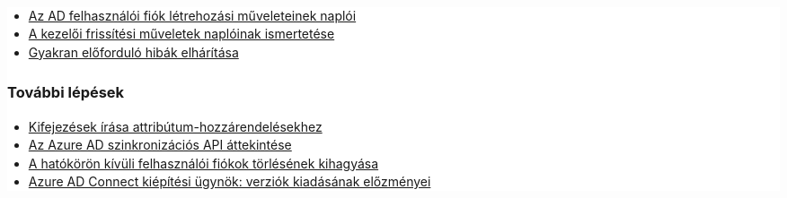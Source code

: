 - [Az AD felhasználói fiók létrehozási műveleteinek naplói](../saas-apps/workday-inbound-tutorial.md#understanding-logs-for-ad-user-account-create-operations)
- [A kezelői frissítési műveletek naplóinak ismertetése](../saas-apps/workday-inbound-tutorial.md#understanding-logs-for-manager-update-operations)
- [Gyakran előforduló hibák elhárítása](../saas-apps/workday-inbound-tutorial.md#resolving-commonly-encountered-errors)

### <a name="next-steps"></a>További lépések

- [Kifejezések írása attribútum-hozzárendelésekhez](functions-for-customizing-application-data.md)
- [Az Azure AD szinkronizációs API áttekintése](https://developer.microsoft.com/graph/docs/api-reference/beta/resources/synchronization-overview)
- [A hatókörön kívüli felhasználói fiókok törlésének kihagyása](skip-out-of-scope-deletions.md)
- [Azure AD Connect kiépítési ügynök: verziók kiadásának előzményei](provisioning-agent-release-version-history.md)